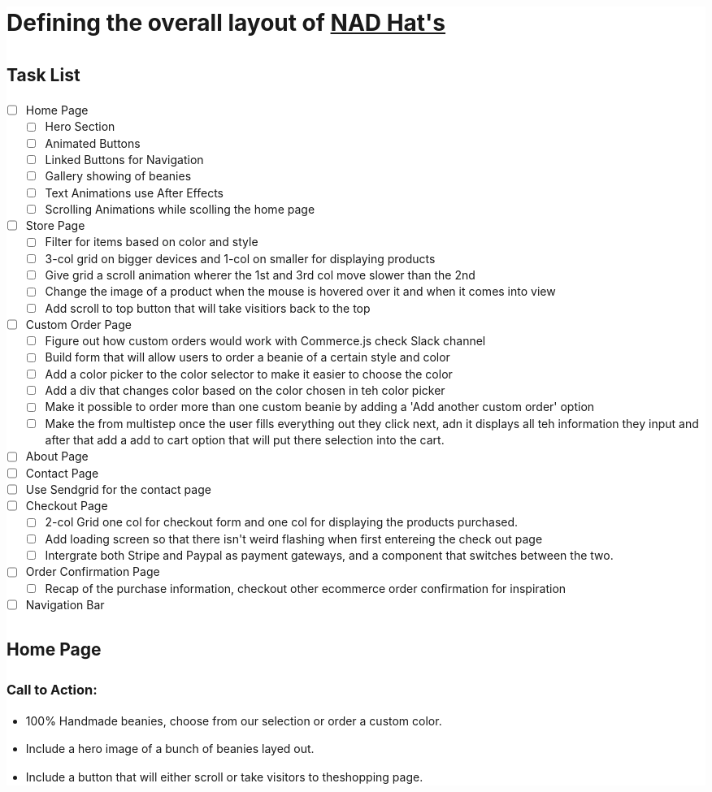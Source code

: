 # Defining the overall layout of [NAD Hat's](nadhatter.com)

## Task List

- [ ] Home Page
  - [ ] Hero Section
  - [ ] Animated Buttons
  - [ ] Linked Buttons for Navigation
  - [ ] Gallery showing of beanies
  - [ ] Text Animations use After Effects
  - [ ] Scrolling Animations while scolling the home page
- [ ] Store Page
  - [ ] Filter for items based on color and style
  - [ ] 3-col grid on bigger devices and 1-col on smaller for displaying products
  - [ ] Give grid a scroll animation wherer the 1st and 3rd col move slower than the 2nd
  - [ ] Change the image of a product when the mouse is hovered over it and when it comes into view
  - [ ] Add scroll to top button that will take visitiors back to the top
- [ ] Custom Order Page
  - [ ] Figure out how custom orders would work with Commerce.js check Slack channel
  - [ ] Build form that will allow users to order a beanie of a certain style and color
  - [ ] Add a color picker to the color selector to make it easier to choose the color
  - [ ] Add a div that changes color based on the color chosen in teh color picker
  - [ ] Make it possible to order more than one custom beanie by adding a 'Add another custom order' option
  - [ ] Make the from multistep once the user fills everything out they click next, adn it displays all teh information they input and after that add a add to cart option that will put there selection into the cart.
- [ ] About Page
- [ ] Contact Page
- [ ] Use Sendgrid for the contact page
- [ ] Checkout Page
  - [ ] 2-col Grid one col for checkout form and one col for displaying the products purchased.
  - [ ] Add loading screen so that there isn't weird flashing when first entereing the check out page
  - [ ] Intergrate both Stripe and Paypal as payment gateways, and a component that switches between the two.
- [ ] Order Confirmation Page
  - [ ] Recap of the purchase information, checkout other ecommerce order confirmation for inspiration
- [ ] Navigation Bar

## Home Page

### Call to Action:

- 100% Handmade beanies, choose from our selection or order a custom color.

- Include a hero image of a bunch of beanies layed out.

- Include a button that will either scroll or take visitors to theshopping page.

